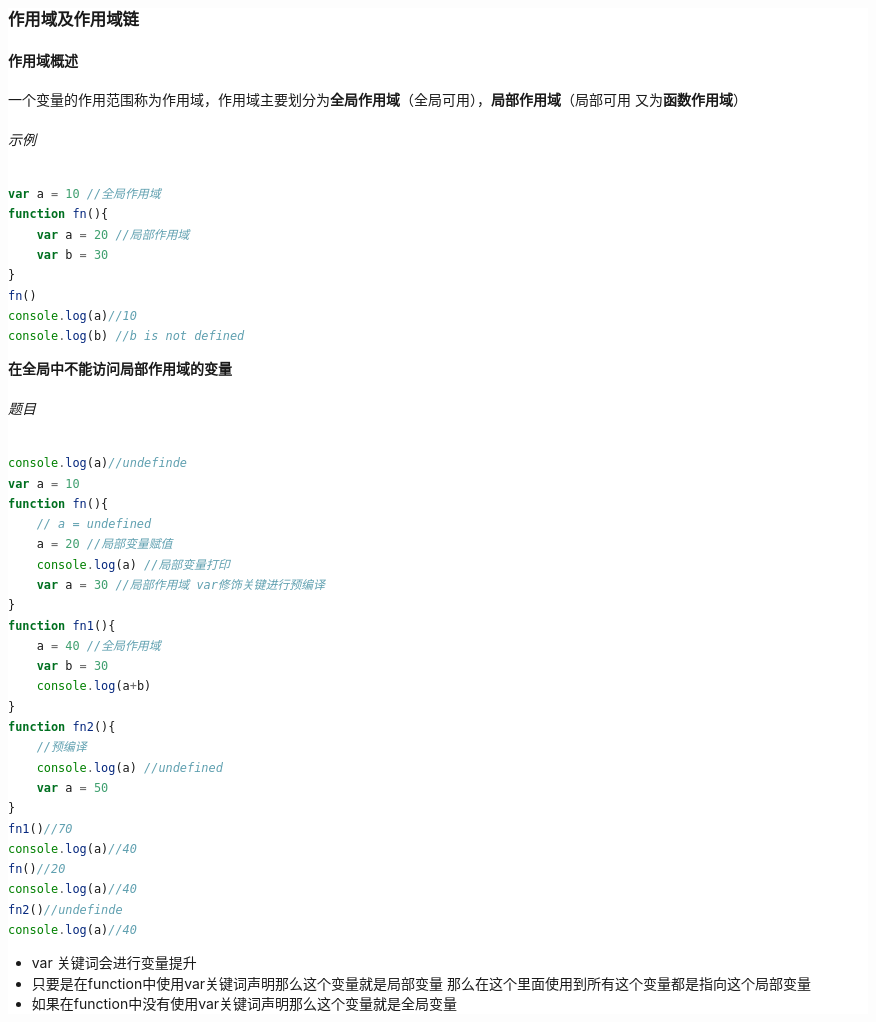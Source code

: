 ### 作用域及作用域链

#### 作用域概述

一个变量的作用范围称为作用域，作用域主要划分为**全局作用域**（全局可用），**局部作用域**（局部可用 又为**函数作用域**）

###### 示例

```js
var a = 10 //全局作用域
function fn(){
	var a = 20 //局部作用域
	var b = 30
}
fn()
console.log(a)//10
console.log(b) //b is not defined
```

**在全局中不能访问局部作用域的变量**

###### 题目

```js
console.log(a)//undefinde
var a = 10
function fn(){
    // a = undefined
	a = 20 //局部变量赋值 
	console.log(a) //局部变量打印 
	var a = 30 //局部作用域 var修饰关键进行预编译
}
function fn1(){
	a = 40 //全局作用域
	var b = 30
	console.log(a+b)
}
function fn2(){
    //预编译
    console.log(a) //undefined
    var a = 50
}
fn1()//70
console.log(a)//40
fn()//20
console.log(a)//40
fn2()//undefinde 
console.log(a)//40
```

- var 关键词会进行变量提升
- 只要是在function中使用var关键词声明那么这个变量就是局部变量 那么在这个里面使用到所有这个变量都是指向这个局部变量
- 如果在function中没有使用var关键词声明那么这个变量就是全局变量
